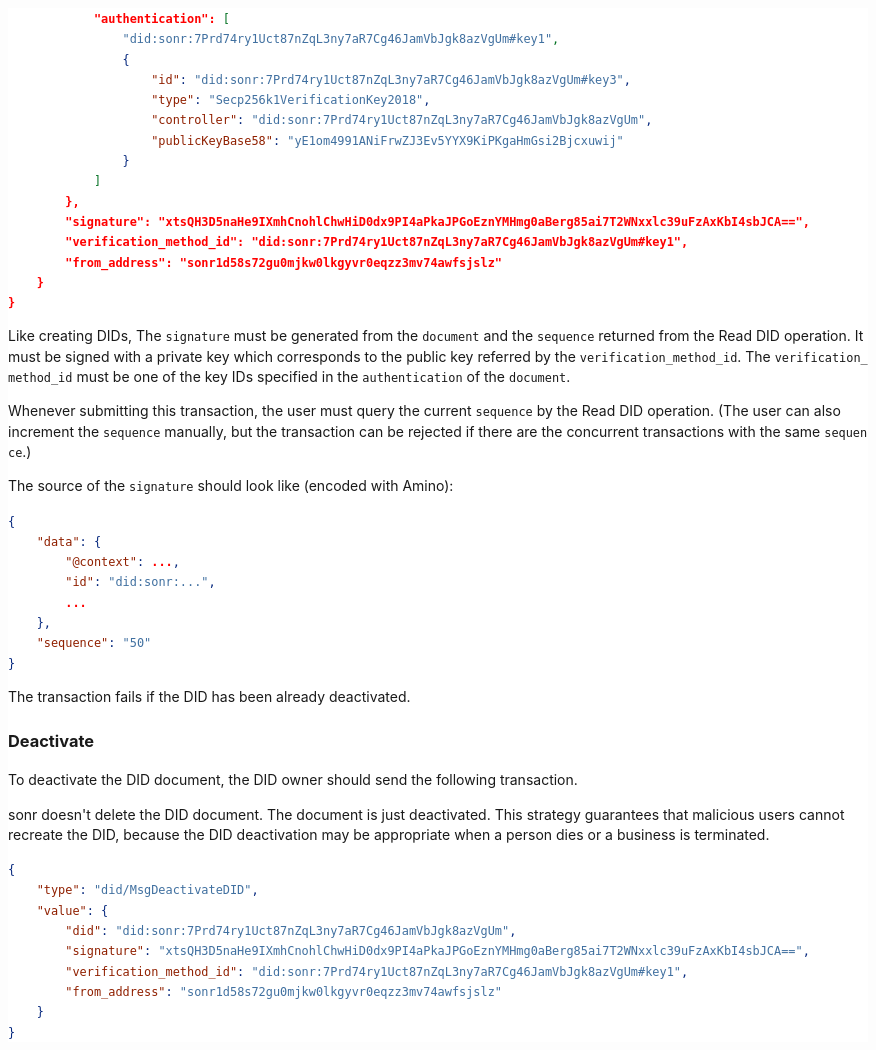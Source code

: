 ```json
            "authentication": [
                "did:sonr:7Prd74ry1Uct87nZqL3ny7aR7Cg46JamVbJgk8azVgUm#key1",
                {
                    "id": "did:sonr:7Prd74ry1Uct87nZqL3ny7aR7Cg46JamVbJgk8azVgUm#key3",
                    "type": "Secp256k1VerificationKey2018",
                    "controller": "did:sonr:7Prd74ry1Uct87nZqL3ny7aR7Cg46JamVbJgk8azVgUm",
                    "publicKeyBase58": "yE1om4991ANiFrwZJ3Ev5YYX9KiPKgaHmGsi2Bjcxuwij"
                }
            ]
        },
        "signature": "xtsQH3D5naHe9IXmhCnohlChwHiD0dx9PI4aPkaJPGoEznYMHmg0aBerg85ai7T2WNxxlc39uFzAxKbI4sbJCA==",
        "verification_method_id": "did:sonr:7Prd74ry1Uct87nZqL3ny7aR7Cg46JamVbJgk8azVgUm#key1",
        "from_address": "sonr1d58s72gu0mjkw0lkgyvr0eqzz3mv74awfsjslz"
    }
}
```

Like creating DIDs, The `signature` must be generated from the `document` and the `sequence` returned from the Read DID operation.
It must be signed with a private key which corresponds to the public key referred by the `verification_method_id`.
The `verification_method_id` must be one of the key IDs specified in the `authentication` of the `document`.

Whenever submitting this transaction, the user must query the current `sequence` by the Read DID operation.
(The user can also increment the `sequence` manually, but the transaction can be rejected if there are the concurrent transactions with the same `sequence`.)

The source of the `signature` should look like (encoded with Amino):

```json
{
    "data": {
        "@context": ...,
        "id": "did:sonr:...",
        ...
    },
    "sequence": "50"
}
```

The transaction fails if the DID has been already deactivated.

### Deactivate

To deactivate the DID document, the DID owner should send the following transaction.

sonr doesn't delete the DID document. The document is just deactivated.
This strategy guarantees that malicious users cannot recreate the DID,
because the DID deactivation may be appropriate when a person dies or a business is terminated.

```json
{
    "type": "did/MsgDeactivateDID",
    "value": {
        "did": "did:sonr:7Prd74ry1Uct87nZqL3ny7aR7Cg46JamVbJgk8azVgUm",
        "signature": "xtsQH3D5naHe9IXmhCnohlChwHiD0dx9PI4aPkaJPGoEznYMHmg0aBerg85ai7T2WNxxlc39uFzAxKbI4sbJCA==",
        "verification_method_id": "did:sonr:7Prd74ry1Uct87nZqL3ny7aR7Cg46JamVbJgk8azVgUm#key1",
        "from_address": "sonr1d58s72gu0mjkw0lkgyvr0eqzz3mv74awfsjslz"
    }
}
```
